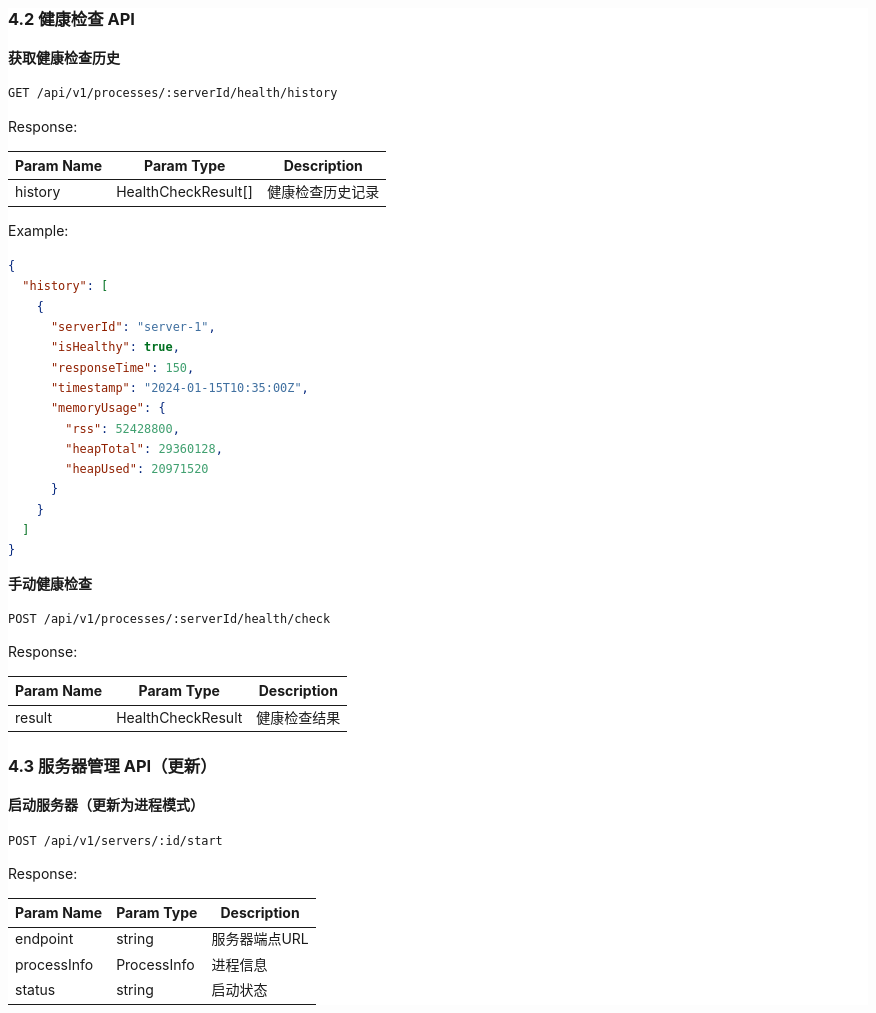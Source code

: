 ### 4.2 健康检查 API

**获取健康检查历史**

```
GET /api/v1/processes/:serverId/health/history
```

Response:

| Param Name | Param Type           | Description |
| ---------- | -------------------- | ----------- |
| history    | HealthCheckResult\[] | 健康检查历史记录    |

Example:

```json
{
  "history": [
    {
      "serverId": "server-1",
      "isHealthy": true,
      "responseTime": 150,
      "timestamp": "2024-01-15T10:35:00Z",
      "memoryUsage": {
        "rss": 52428800,
        "heapTotal": 29360128,
        "heapUsed": 20971520
      }
    }
  ]
}
```

**手动健康检查**

```
POST /api/v1/processes/:serverId/health/check
```

Response:

| Param Name | Param Type        | Description |
| ---------- | ----------------- | ----------- |
| result     | HealthCheckResult | 健康检查结果      |

### 4.3 服务器管理 API（更新）

**启动服务器（更新为进程模式）**

```
POST /api/v1/servers/:id/start
```

Response:

| Param Name  | Param Type  | Description |
| ----------- | ----------- | ----------- |
| endpoint    | string      | 服务器端点URL    |
| processInfo | ProcessInfo | 进程信息        |
| status      | string      | 启动状态        |
